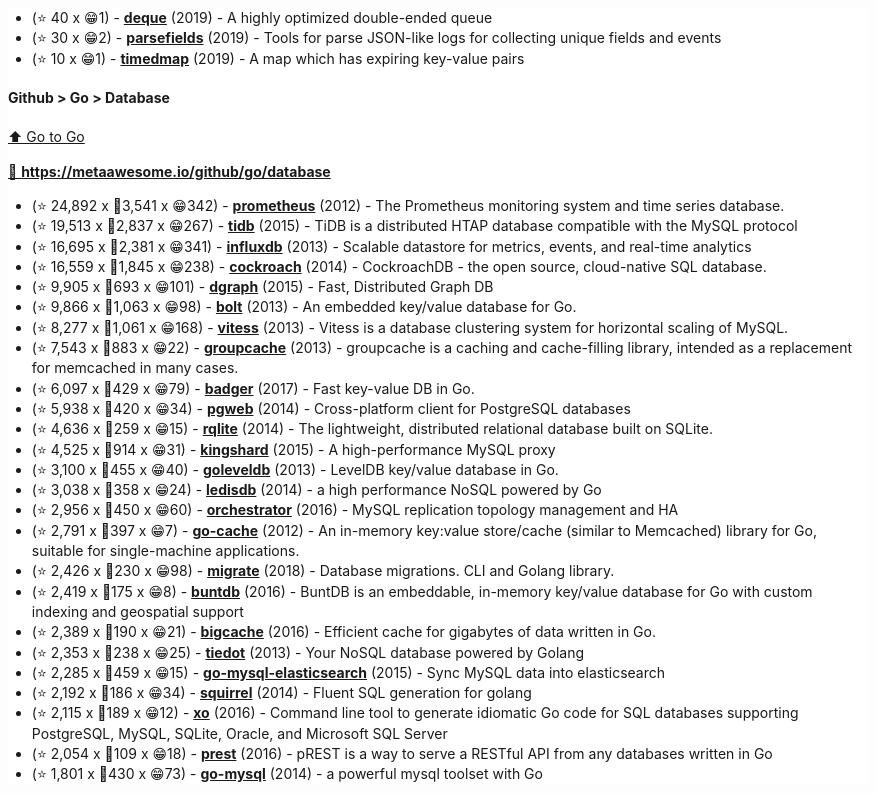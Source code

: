  - (⭐ 40 x 😁1) - **[deque](https://github.com/edwingeng/deque)** (2019) - A highly optimized double-ended queue
 - (⭐ 30 x 😁2) - **[parsefields](https://github.com/MonaxGT/parsefields)** (2019) - Tools for parse JSON-like logs for collecting unique fields and events
 - (⭐ 10 x 😁1) - **[timedmap](https://github.com/zekroTJA/timedmap)** (2019) - A map which has expiring key-value pairs

#### Github > Go > Database
[⬆ Go to Go](/markdown-pages/Go.md/#github--go)

[💯 **https://metaawesome.io/github/go/database** ](https://metaawesome.io/github/go/database)

 - (⭐ 24,892 x 🍴3,541 x 😁342) - **[prometheus](https://github.com/prometheus/prometheus)** (2012) - The Prometheus monitoring system and time series database.
 - (⭐ 19,513 x 🍴2,837 x 😁267) - **[tidb](https://github.com/pingcap/tidb)** (2015) - TiDB is a distributed HTAP database compatible with the MySQL protocol 
 - (⭐ 16,695 x 🍴2,381 x 😁341) - **[influxdb](https://github.com/influxdb/influxdb)** (2013) - Scalable datastore for metrics, events, and real-time analytics
 - (⭐ 16,559 x 🍴1,845 x 😁238) - **[cockroach](https://github.com/cockroachdb/cockroach)** (2014) - CockroachDB - the open source, cloud-native SQL database.
 - (⭐ 9,905 x 🍴693 x 😁101) - **[dgraph](https://github.com/dgraph-io/dgraph)** (2015) - Fast, Distributed Graph DB
 - (⭐ 9,866 x 🍴1,063 x 😁98) - **[bolt](https://github.com/boltdb/bolt)** (2013) - An embedded key/value database for Go.
 - (⭐ 8,277 x 🍴1,061 x 😁168) - **[vitess](https://github.com/youtube/vitess)** (2013) - Vitess is a database clustering system for horizontal scaling of MySQL.
 - (⭐ 7,543 x 🍴883 x 😁22) - **[groupcache](https://github.com/golang/groupcache)** (2013) - groupcache is a caching and cache-filling library, intended as a replacement for memcached in many cases.
 - (⭐ 6,097 x 🍴429 x 😁79) - **[badger](https://github.com/dgraph-io/badger)** (2017) - Fast key-value DB in Go.
 - (⭐ 5,938 x 🍴420 x 😁34) - **[pgweb](https://github.com/sosedoff/pgweb)** (2014) - Cross-platform client for PostgreSQL databases
 - (⭐ 4,636 x 🍴259 x 😁15) - **[rqlite](https://github.com/rqlite/rqlite)** (2014) - The lightweight, distributed relational database built on SQLite.
 - (⭐ 4,525 x 🍴914 x 😁31) - **[kingshard](https://github.com/flike/kingshard)** (2015) - A high-performance MySQL proxy
 - (⭐ 3,100 x 🍴455 x 😁40) - **[goleveldb](https://github.com/syndtr/goleveldb)** (2013) - LevelDB key/value database in Go.
 - (⭐ 3,038 x 🍴358 x 😁24) - **[ledisdb](https://github.com/siddontang/ledisdb)** (2014) - a high performance NoSQL powered by Go
 - (⭐ 2,956 x 🍴450 x 😁60) - **[orchestrator](https://github.com/github/orchestrator)** (2016) - MySQL replication topology management and HA
 - (⭐ 2,791 x 🍴397 x 😁7) - **[go-cache](https://github.com/pmylund/go-cache)** (2012) - An in-memory key:value store/cache (similar to Memcached) library for Go, suitable for single-machine applications.
 - (⭐ 2,426 x 🍴230 x 😁98) - **[migrate](https://github.com/golang-migrate/migrate)** (2018) - Database migrations. CLI and Golang library.
 - (⭐ 2,419 x 🍴175 x 😁8) - **[buntdb](https://github.com/tidwall/buntdb)** (2016) - BuntDB is an embeddable, in-memory key/value database for Go with custom indexing and geospatial support
 - (⭐ 2,389 x 🍴190 x 😁21) - **[bigcache](https://github.com/allegro/bigcache)** (2016) - Efficient cache for gigabytes of data written in Go.
 - (⭐ 2,353 x 🍴238 x 😁25) - **[tiedot](https://github.com/HouzuoGuo/tiedot)** (2013) - Your NoSQL database powered by Golang
 - (⭐ 2,285 x 🍴459 x 😁15) - **[go-mysql-elasticsearch](https://github.com/siddontang/go-mysql-elasticsearch)** (2015) - Sync MySQL data into elasticsearch 
 - (⭐ 2,192 x 🍴186 x 😁34) - **[squirrel](https://github.com/Masterminds/squirrel)** (2014) - Fluent SQL generation for golang
 - (⭐ 2,115 x 🍴189 x 😁12) - **[xo](https://github.com/knq/xo)** (2016) - Command line tool to generate idiomatic Go code for SQL databases supporting PostgreSQL, MySQL, SQLite, Oracle, and Microsoft SQL Server
 - (⭐ 2,054 x 🍴109 x 😁18) - **[prest](https://github.com/nuveo/prest)** (2016) - pREST is a way to serve a RESTful API from any databases written in Go
 - (⭐ 1,801 x 🍴430 x 😁73) - **[go-mysql](https://github.com/siddontang/go-mysql)** (2014) - a powerful mysql toolset with Go